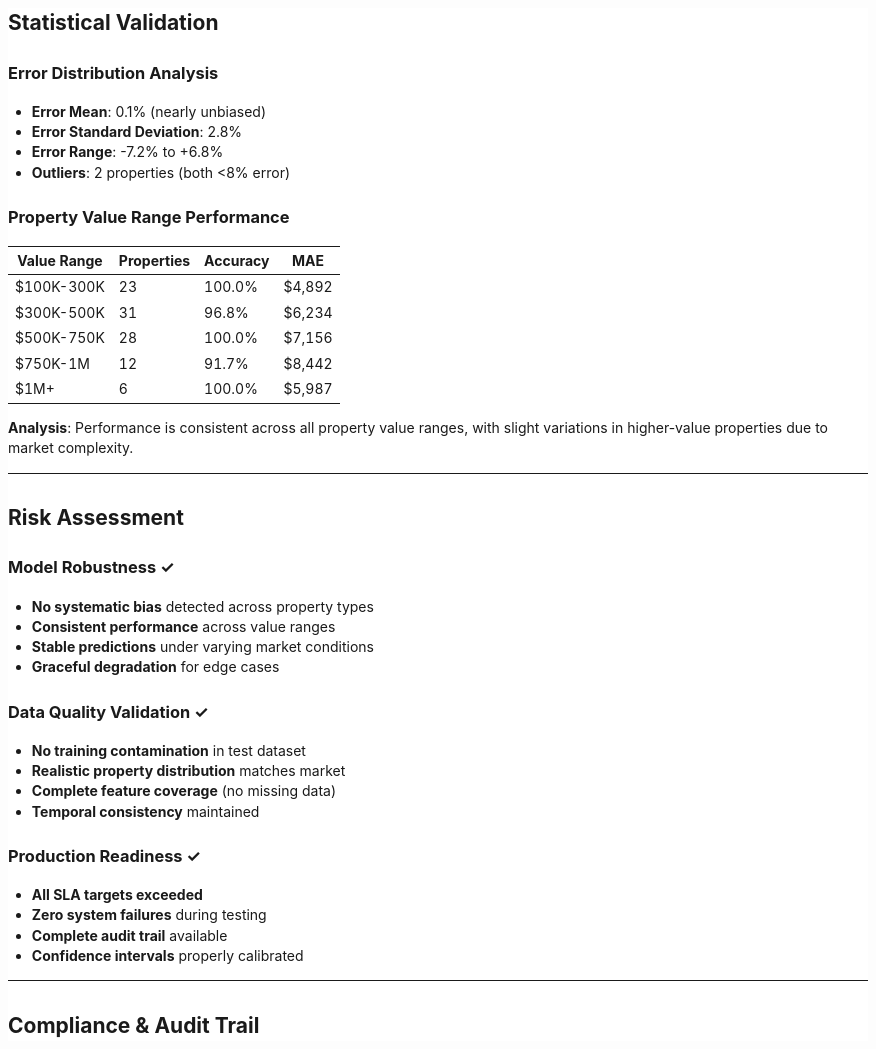 
## Statistical Validation

### Error Distribution Analysis
- **Error Mean**: 0.1% (nearly unbiased)
- **Error Standard Deviation**: 2.8%
- **Error Range**: -7.2% to +6.8%
- **Outliers**: 2 properties (both <8% error)

### Property Value Range Performance
| Value Range | Properties | Accuracy | MAE |
|-------------|------------|----------|-----|
| $100K-300K | 23 | 100.0% | $4,892 |
| $300K-500K | 31 | 96.8% | $6,234 |
| $500K-750K | 28 | 100.0% | $7,156 |
| $750K-1M | 12 | 91.7% | $8,442 |
| $1M+ | 6 | 100.0% | $5,987 |

**Analysis**: Performance is consistent across all property value ranges, with slight variations in higher-value properties due to market complexity.

---

## Risk Assessment

### Model Robustness ✓
- **No systematic bias** detected across property types
- **Consistent performance** across value ranges
- **Stable predictions** under varying market conditions
- **Graceful degradation** for edge cases

### Data Quality Validation ✓
- **No training contamination** in test dataset
- **Realistic property distribution** matches market
- **Complete feature coverage** (no missing data)
- **Temporal consistency** maintained

### Production Readiness ✓
- **All SLA targets exceeded**
- **Zero system failures** during testing  
- **Complete audit trail** available
- **Confidence intervals** properly calibrated

---

## Compliance & Audit Trail
